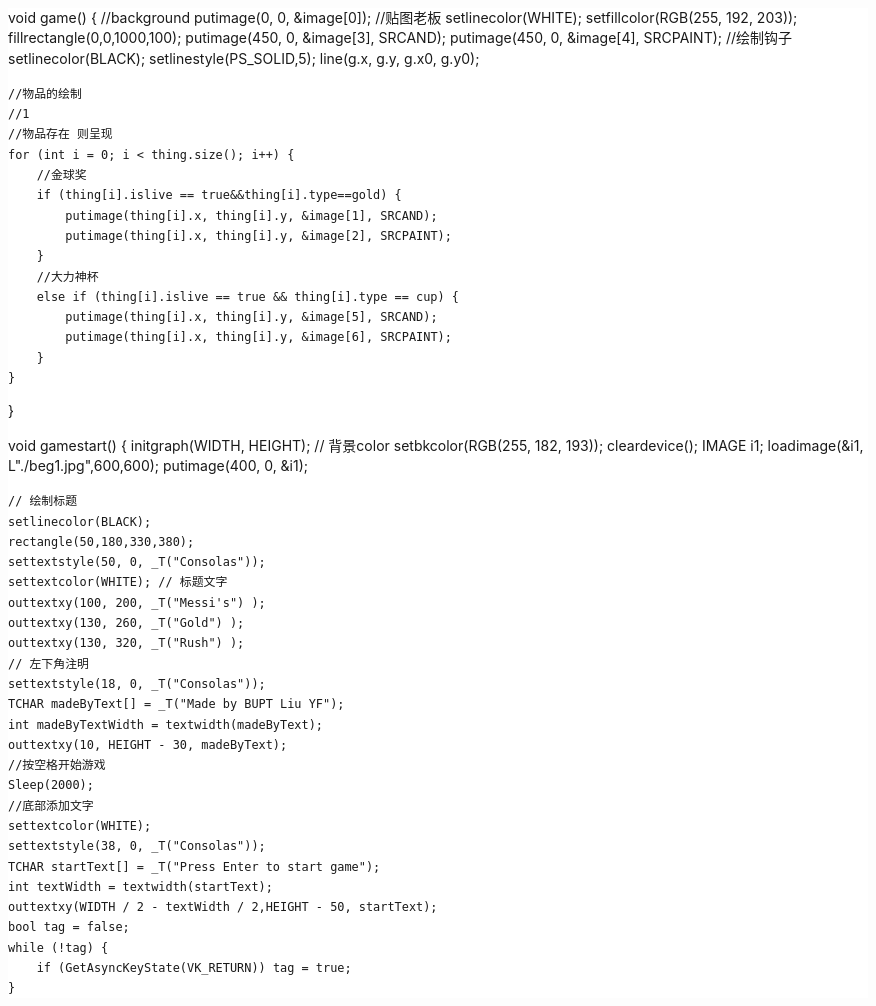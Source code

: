 void game() {
	//background
	putimage(0, 0, &image[0]);
	//贴图老板
	setlinecolor(WHITE);
	setfillcolor(RGB(255, 192, 203));
	fillrectangle(0,0,1000,100);
	putimage(450, 0, &image[3], SRCAND);
	putimage(450, 0, &image[4], SRCPAINT);
	//绘制钩子
	setlinecolor(BLACK);
	setlinestyle(PS_SOLID,5);
	line(g.x, g.y, g.x0, g.y0);
	
	//物品的绘制
	//1
	//物品存在 则呈现
	for (int i = 0; i < thing.size(); i++) {
		//金球奖
		if (thing[i].islive == true&&thing[i].type==gold) {
			putimage(thing[i].x, thing[i].y, &image[1], SRCAND);
			putimage(thing[i].x, thing[i].y, &image[2], SRCPAINT);
		}
		//大力神杯
		else if (thing[i].islive == true && thing[i].type == cup) {
			putimage(thing[i].x, thing[i].y, &image[5], SRCAND);
			putimage(thing[i].x, thing[i].y, &image[6], SRCPAINT);
		}
	}
}

void gamestart() {
	initgraph(WIDTH, HEIGHT);
	// 背景color
	setbkcolor(RGB(255, 182, 193)); 
	cleardevice();
	IMAGE i1;
	loadimage(&i1, L"./beg1.jpg",600,600);
	putimage(400, 0, &i1);

	// 绘制标题
	setlinecolor(BLACK);
	rectangle(50,180,330,380);
	settextstyle(50, 0, _T("Consolas"));
	settextcolor(WHITE); // 标题文字
	outtextxy(100, 200, _T("Messi's") );
	outtextxy(130, 260, _T("Gold") );
	outtextxy(130, 320, _T("Rush") );
	// 左下角注明 
	settextstyle(18, 0, _T("Consolas"));
	TCHAR madeByText[] = _T("Made by BUPT Liu YF");
	int madeByTextWidth = textwidth(madeByText);
	outtextxy(10, HEIGHT - 30, madeByText);
	//按空格开始游戏
	Sleep(2000);
	//底部添加文字
	settextcolor(WHITE);
	settextstyle(38, 0, _T("Consolas"));
	TCHAR startText[] = _T("Press Enter to start game");
	int textWidth = textwidth(startText);
	outtextxy(WIDTH / 2 - textWidth / 2,HEIGHT - 50, startText);
	bool tag = false;
	while (!tag) {
		if (GetAsyncKeyState(VK_RETURN)) tag = true;
	}